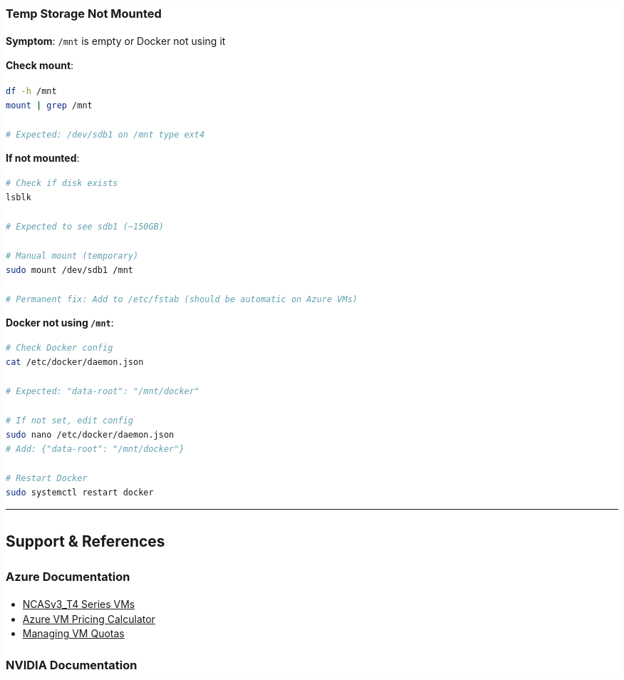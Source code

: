 ### Temp Storage Not Mounted

**Symptom**: `/mnt` is empty or Docker not using it

**Check mount**:

```bash
df -h /mnt
mount | grep /mnt

# Expected: /dev/sdb1 on /mnt type ext4
```

**If not mounted**:

```bash
# Check if disk exists
lsblk

# Expected to see sdb1 (~150GB)

# Manual mount (temporary)
sudo mount /dev/sdb1 /mnt

# Permanent fix: Add to /etc/fstab (should be automatic on Azure VMs)
```

**Docker not using `/mnt`**:

```bash
# Check Docker config
cat /etc/docker/daemon.json

# Expected: "data-root": "/mnt/docker"

# If not set, edit config
sudo nano /etc/docker/daemon.json
# Add: {"data-root": "/mnt/docker"}

# Restart Docker
sudo systemctl restart docker
```

---

## Support & References

### Azure Documentation

- [NCASv3_T4 Series VMs](https://learn.microsoft.com/azure/virtual-machines/ncast4-v3-series)
- [Azure VM Pricing Calculator](https://azure.microsoft.com/pricing/calculator/)
- [Managing VM Quotas](https://learn.microsoft.com/azure/quotas/per-vm-quota-requests)

### NVIDIA Documentation
